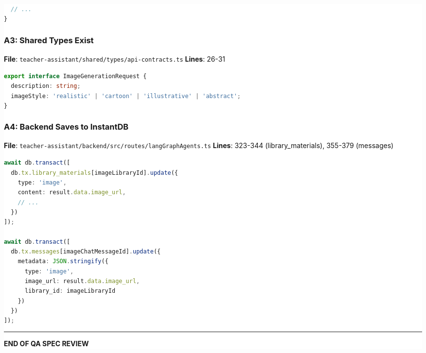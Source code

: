 ```typescript
  // ...
}
```

### A3: Shared Types Exist
**File**: `teacher-assistant/shared/types/api-contracts.ts`
**Lines**: 26-31
```typescript
export interface ImageGenerationRequest {
  description: string;
  imageStyle: 'realistic' | 'cartoon' | 'illustrative' | 'abstract';
}
```

### A4: Backend Saves to InstantDB
**File**: `teacher-assistant/backend/src/routes/langGraphAgents.ts`
**Lines**: 323-344 (library_materials), 355-379 (messages)
```typescript
await db.transact([
  db.tx.library_materials[imageLibraryId].update({
    type: 'image',
    content: result.data.image_url,
    // ...
  })
]);

await db.transact([
  db.tx.messages[imageChatMessageId].update({
    metadata: JSON.stringify({
      type: 'image',
      image_url: result.data.image_url,
      library_id: imageLibraryId
    })
  })
]);
```

---

**END OF QA SPEC REVIEW**
